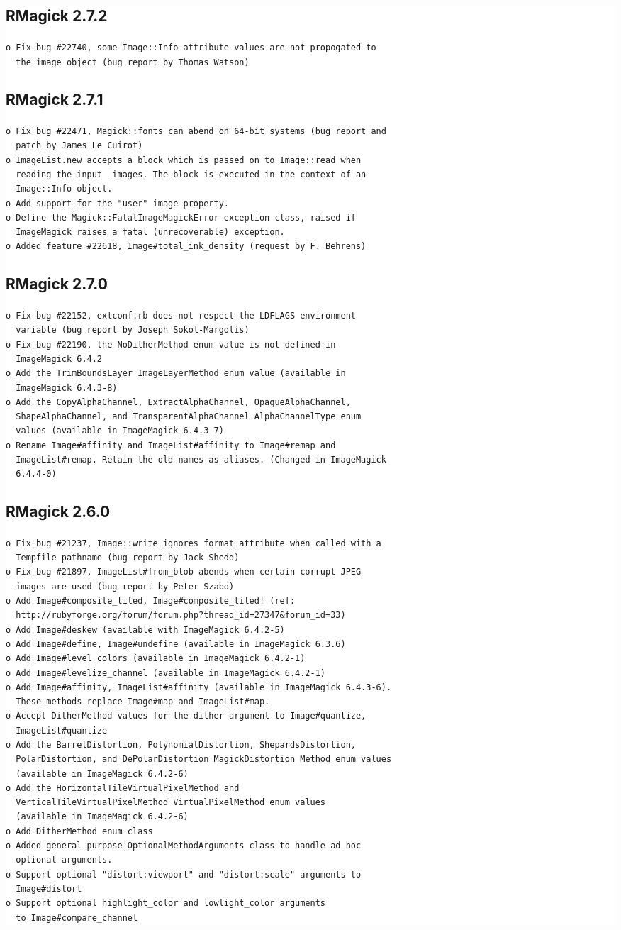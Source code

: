 ## RMagick 2.7.2
    o Fix bug #22740, some Image::Info attribute values are not propogated to
      the image object (bug report by Thomas Watson)

## RMagick 2.7.1
    o Fix bug #22471, Magick::fonts can abend on 64-bit systems (bug report and
      patch by James Le Cuirot)
    o ImageList.new accepts a block which is passed on to Image::read when
      reading the input  images. The block is executed in the context of an
      Image::Info object.
    o Add support for the "user" image property.
    o Define the Magick::FatalImageMagickError exception class, raised if
      ImageMagick raises a fatal (unrecoverable) exception.
    o Added feature #22618, Image#total_ink_density (request by F. Behrens)

## RMagick 2.7.0
    o Fix bug #22152, extconf.rb does not respect the LDFLAGS environment
      variable (bug report by Joseph Sokol-Margolis)
    o Fix bug #22190, the NoDitherMethod enum value is not defined in
      ImageMagick 6.4.2
    o Add the TrimBoundsLayer ImageLayerMethod enum value (available in
      ImageMagick 6.4.3-8)
    o Add the CopyAlphaChannel, ExtractAlphaChannel, OpaqueAlphaChannel,
      ShapeAlphaChannel, and TransparentAlphaChannel AlphaChannelType enum
      values (available in ImageMagick 6.4.3-7)
    o Rename Image#affinity and ImageList#affinity to Image#remap and
      ImageList#remap. Retain the old names as aliases. (Changed in ImageMagick
      6.4.4-0)

## RMagick 2.6.0
    o Fix bug #21237, Image::write ignores format attribute when called with a
      Tempfile pathname (bug report by Jack Shedd)
    o Fix bug #21897, ImageList#from_blob abends when certain corrupt JPEG
      images are used (bug report by Peter Szabo)
    o Add Image#composite_tiled, Image#composite_tiled! (ref:
      http://rubyforge.org/forum/forum.php?thread_id=27347&forum_id=33)
    o Add Image#deskew (available with ImageMagick 6.4.2-5)
    o Add Image#define, Image#undefine (available in ImageMagick 6.3.6)
    o Add Image#level_colors (available in ImageMagick 6.4.2-1)
    o Add Image#levelize_channel (available in ImageMagick 6.4.2-1)
    o Add Image#affinity, ImageList#affinity (available in ImageMagick 6.4.3-6).
      These methods replace Image#map and ImageList#map.
    o Accept DitherMethod values for the dither argument to Image#quantize,
      ImageList#quantize
    o Add the BarrelDistortion, PolynomialDistortion, ShepardsDistortion,
      PolarDistortion, and DePolarDistortion MagickDistortion Method enum values
      (available in ImageMagick 6.4.2-6)
    o Add the HorizontalTileVirtualPixelMethod and
      VerticalTileVirtualPixelMethod VirtualPixelMethod enum values
      (available in ImageMagick 6.4.2-6)
    o Add DitherMethod enum class
    o Added general-purpose OptionalMethodArguments class to handle ad-hoc
      optional arguments.
    o Support optional "distort:viewport" and "distort:scale" arguments to
      Image#distort
    o Support optional highlight_color and lowlight_color arguments
      to Image#compare_channel
